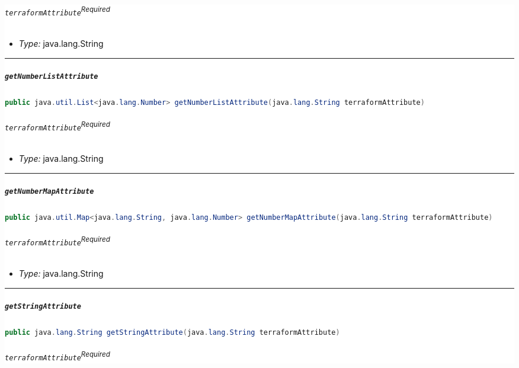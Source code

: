 ###### `terraformAttribute`<sup>Required</sup> <a name="terraformAttribute" id="rhizo-co-terraform-provider-oci.fleetAppsManagementFleetCredential.FleetAppsManagementFleetCredential.getNumberAttribute.parameter.terraformAttribute"></a>

- *Type:* java.lang.String

---

##### `getNumberListAttribute` <a name="getNumberListAttribute" id="rhizo-co-terraform-provider-oci.fleetAppsManagementFleetCredential.FleetAppsManagementFleetCredential.getNumberListAttribute"></a>

```java
public java.util.List<java.lang.Number> getNumberListAttribute(java.lang.String terraformAttribute)
```

###### `terraformAttribute`<sup>Required</sup> <a name="terraformAttribute" id="rhizo-co-terraform-provider-oci.fleetAppsManagementFleetCredential.FleetAppsManagementFleetCredential.getNumberListAttribute.parameter.terraformAttribute"></a>

- *Type:* java.lang.String

---

##### `getNumberMapAttribute` <a name="getNumberMapAttribute" id="rhizo-co-terraform-provider-oci.fleetAppsManagementFleetCredential.FleetAppsManagementFleetCredential.getNumberMapAttribute"></a>

```java
public java.util.Map<java.lang.String, java.lang.Number> getNumberMapAttribute(java.lang.String terraformAttribute)
```

###### `terraformAttribute`<sup>Required</sup> <a name="terraformAttribute" id="rhizo-co-terraform-provider-oci.fleetAppsManagementFleetCredential.FleetAppsManagementFleetCredential.getNumberMapAttribute.parameter.terraformAttribute"></a>

- *Type:* java.lang.String

---

##### `getStringAttribute` <a name="getStringAttribute" id="rhizo-co-terraform-provider-oci.fleetAppsManagementFleetCredential.FleetAppsManagementFleetCredential.getStringAttribute"></a>

```java
public java.lang.String getStringAttribute(java.lang.String terraformAttribute)
```

###### `terraformAttribute`<sup>Required</sup> <a name="terraformAttribute" id="rhizo-co-terraform-provider-oci.fleetAppsManagementFleetCredential.FleetAppsManagementFleetCredential.getStringAttribute.parameter.terraformAttribute"></a>
